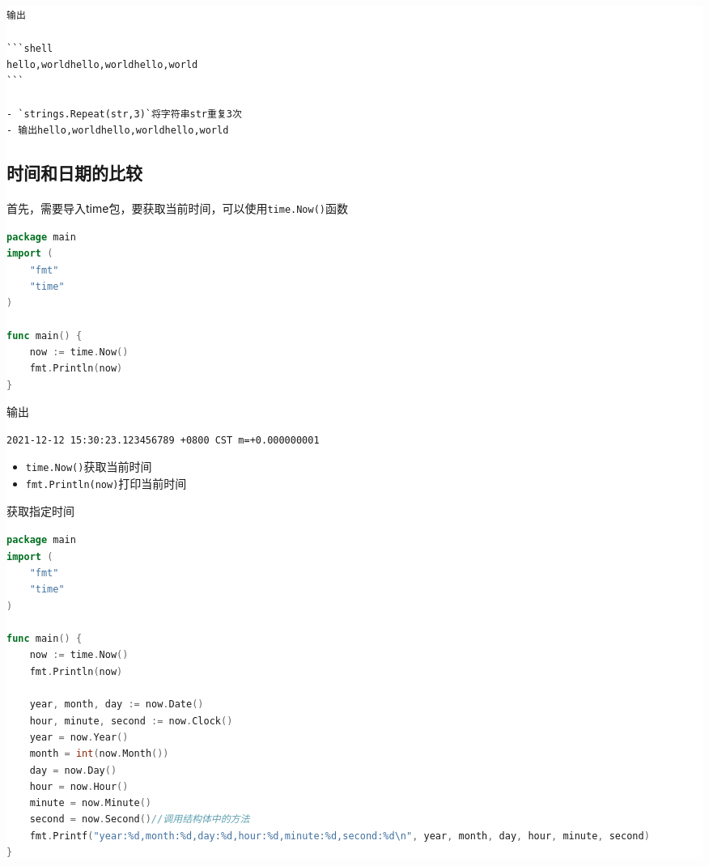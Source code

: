     输出

    ```shell
    hello,worldhello,worldhello,world
    ```

    - `strings.Repeat(str,3)`将字符串str重复3次
    - 输出hello,worldhello,worldhello,world

## 时间和日期的比较

首先，需要导入time包，要获取当前时间，可以使用`time.Now()`函数

```go
package main
import (
    "fmt"
    "time"
)

func main() {
    now := time.Now()
    fmt.Println(now)
}
```

输出

```shell
2021-12-12 15:30:23.123456789 +0800 CST m=+0.000000001
```

- `time.Now()`获取当前时间
- `fmt.Println(now)`打印当前时间

获取指定时间

```go
package main
import (
    "fmt"
    "time"
)

func main() {
    now := time.Now()
    fmt.Println(now)

    year, month, day := now.Date()
    hour, minute, second := now.Clock()
    year = now.Year()
    month = int(now.Month())
    day = now.Day()
    hour = now.Hour()
    minute = now.Minute()
    second = now.Second()//调用结构体中的方法
    fmt.Printf("year:%d,month:%d,day:%d,hour:%d,minute:%d,second:%d\n", year, month, day, hour, minute, second)
}
```
